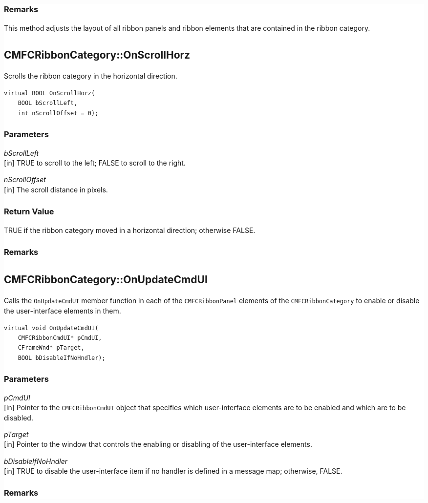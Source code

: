 ### Remarks  
 This method adjusts the layout of all ribbon panels and ribbon elements that are contained in the ribbon category.  
  
##  <a name="onscrollhorz"></a>  CMFCRibbonCategory::OnScrollHorz  
 Scrolls the ribbon category in the horizontal direction.  
  
```  
virtual BOOL OnScrollHorz(
    BOOL bScrollLeft,  
    int nScrollOffset = 0);
```  
  
### Parameters  
*bScrollLeft*<br/>
[in] TRUE to scroll to the left; FALSE to scroll to the right.  
  
*nScrollOffset*<br/>
[in] The scroll distance in pixels.  
  
### Return Value  
 TRUE if the ribbon category moved in a horizontal direction; otherwise FALSE.  
  
### Remarks  
  
##  <a name="onupdatecmdui"></a>  CMFCRibbonCategory::OnUpdateCmdUI  
 Calls the `OnUpdateCmdUI` member function in each of the `CMFCRibbonPanel` elements of the `CMFCRibbonCategory` to enable or disable the user-interface elements in them.  
  
```  
virtual void OnUpdateCmdUI(
    CMFCRibbonCmdUI* pCmdUI,  
    CFrameWnd* pTarget,  
    BOOL bDisableIfNoHndler);
```  
  
### Parameters  
*pCmdUI*<br/>
[in] Pointer to the `CMFCRibbonCmdUI` object that specifies which user-interface elements are to be enabled and which are to be disabled.  
  
*pTarget*<br/>
[in] Pointer to the window that controls the enabling or disabling of the user-interface elements.  
  
*bDisableIfNoHndler*<br/>
[in] TRUE to disable the user-interface item if no handler is defined in a message map; otherwise, FALSE.  
  
### Remarks  
  